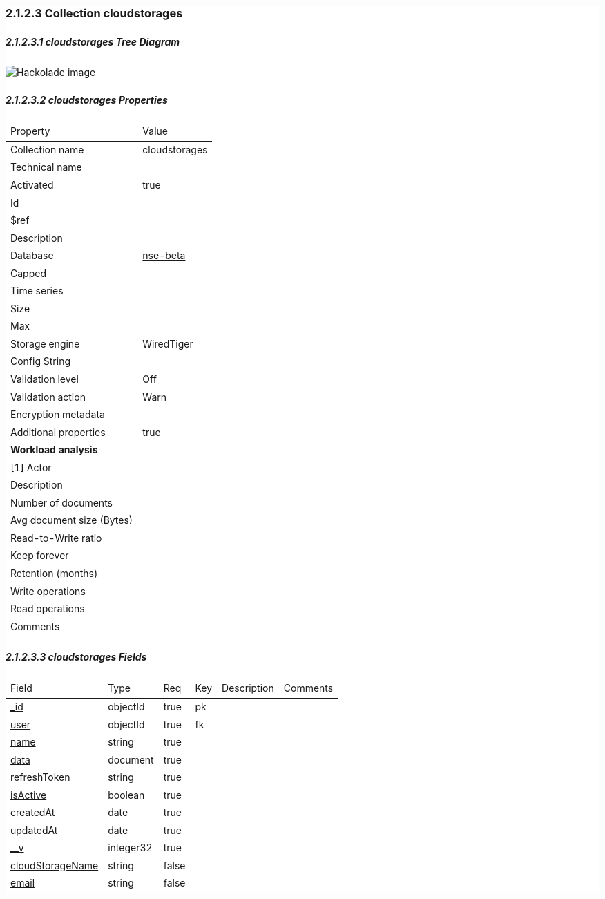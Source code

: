 ### <a id="eb7e3a09-688d-4136-b462-7e8100b8eb3c"></a>2.1.2.3 Collection **cloudstorages**

##### 2.1.2.3.1 **cloudstorages** Tree Diagram

![Hackolade image](/nse-beta/image15.png?raw=true)

##### 2.1.2.3.2 **cloudstorages** Properties

<table class="collection-properties-table"><thead><tr><td>Property</td><td>Value</td></tr></thead><tbody><tr><td>Collection name</td><td>cloudstorages</td></tr><tr><td>Technical name</td><td></td></tr><tr><td>Activated</td><td>true</td></tr><tr><td>Id</td><td></td></tr><tr><td>$ref</td><td></td></tr><tr><td>Description</td><td><div class="docs-markdown"></div></td></tr><tr><td>Database</td><td><a href=#20a3d522-6352-4201-af49-d112a69a79d5><span class="name-container">nse-beta</span></a></td></tr><tr><td>Capped</td><td></td></tr><tr><td>Time series</td><td></td></tr><tr><td>Size</td><td></td></tr><tr><td>Max</td><td></td></tr><tr><td>Storage engine</td><td>WiredTiger</td></tr><tr><td>Config String</td><td></td></tr><tr><td>Validation level</td><td>Off</td></tr><tr><td>Validation action</td><td>Warn</td></tr><tr><td>Encryption metadata</td><td></td></tr><tr><td>Additional properties</td><td>true</td></tr><tr><td colspan="2"><b>Workload analysis</b></td></tr><tr><td>[1] Actor</td><td></td></tr><tr><td>Description</td><td></td></tr><tr><td>Number of documents</td><td></td></tr><tr><td>Avg document size (Bytes)</td><td></td></tr><tr><td>Read-to-Write ratio</td><td></td></tr><tr><td>Keep forever</td><td></td></tr><tr><td>Retention (months)</td><td></td></tr><tr><td>Write operations</td><td></td></tr><tr><td>Read operations</td><td></td></tr><tr><td>Comments</td><td><div class="docs-markdown"></div></td></tr></tbody></table>

##### 2.1.2.3.3 **cloudstorages** Fields

<table><thead><tr><td>Field</td><td>Type</td><td>Req</td><td>Key</td><td>Description</td><td>Comments</td></tr></thead><tbody><tr><td><a href=#65c9d78b-51f8-4037-8884-c6eac4d10931 class="margin-0">_id</a></td><td class="no-break-word">objectId</td><td>true</td><td>pk</td><td><div class="docs-markdown"></div></td><td><div class="docs-markdown"></div></td></tr><tr><td><a href=#2229df0b-c1a7-46aa-9950-64128a5b2e6c class="margin-0">user</a></td><td class="no-break-word">objectId</td><td>true</td><td>fk</td><td><div class="docs-markdown"></div></td><td><div class="docs-markdown"></div></td></tr><tr><td><a href=#7909b4d2-737c-4935-854f-5fb35dcf0acf class="margin-0">name</a></td><td class="no-break-word">string</td><td>true</td><td></td><td><div class="docs-markdown"></div></td><td><div class="docs-markdown"></div></td></tr><tr><td><a href=#72dc4d58-0e8e-408e-9018-599fd12c92ce class="margin-0">data</a></td><td class="no-break-word">document</td><td>true</td><td></td><td><div class="docs-markdown"></div></td><td><div class="docs-markdown"></div></td></tr><tr><td><a href=#ec40b1cc-4220-41bd-90e5-3786c4cdb292 class="margin-5">refreshToken</a></td><td class="no-break-word">string</td><td>true</td><td></td><td><div class="docs-markdown"></div></td><td><div class="docs-markdown"></div></td></tr><tr><td><a href=#e2a9363a-88f4-4c4a-865c-86ffaff5d055 class="margin-0">isActive</a></td><td class="no-break-word">boolean</td><td>true</td><td></td><td><div class="docs-markdown"></div></td><td><div class="docs-markdown"></div></td></tr><tr><td><a href=#92df8113-9890-4e24-ab9d-33f4c123310c class="margin-0">createdAt</a></td><td class="no-break-word">date</td><td>true</td><td></td><td><div class="docs-markdown"></div></td><td><div class="docs-markdown"></div></td></tr><tr><td><a href=#c21d5b86-64da-417c-8e7b-b433bde224d7 class="margin-0">updatedAt</a></td><td class="no-break-word">date</td><td>true</td><td></td><td><div class="docs-markdown"></div></td><td><div class="docs-markdown"></div></td></tr><tr><td><a href=#c5235212-c296-496f-9205-6bb472d444bd class="margin-0">__v</a></td><td class="no-break-word">integer32</td><td>true</td><td></td><td><div class="docs-markdown"></div></td><td><div class="docs-markdown"></div></td></tr><tr><td><a href=#5b3849ad-7563-4761-a1ab-f3b2ce657db3 class="margin-0">cloudStorageName</a></td><td class="no-break-word">string</td><td>false</td><td></td><td><div class="docs-markdown"></div></td><td><div class="docs-markdown"></div></td></tr><tr><td><a href=#751d8c86-f189-4662-87d7-1ea8db064b03 class="margin-0">email</a></td><td class="no-break-word">string</td><td>false</td><td></td><td><div class="docs-markdown"></div></td><td><div class="docs-markdown"></div></td></tr></tbody></table>
